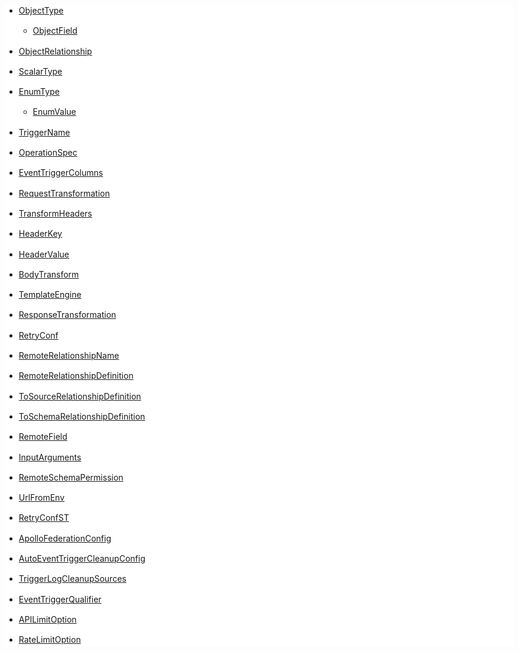 - [ ObjectType ](https://hasura.io/docs/latest/api-reference/syntax-defs/#headerfromvalue/#objecttype)
    - [ ObjectField ](https://hasura.io/docs/latest/api-reference/syntax-defs/#headerfromvalue/#objectfield)

- [ ObjectRelationship ](https://hasura.io/docs/latest/api-reference/syntax-defs/#headerfromvalue/#objectrelationship)
- [ ScalarType ](https://hasura.io/docs/latest/api-reference/syntax-defs/#headerfromvalue/#scalartype)
- [ EnumType ](https://hasura.io/docs/latest/api-reference/syntax-defs/#headerfromvalue/#enumtype)
    - [ EnumValue ](https://hasura.io/docs/latest/api-reference/syntax-defs/#headerfromvalue/#enumvalue)
- [ TriggerName ](https://hasura.io/docs/latest/api-reference/syntax-defs/#headerfromvalue/#triggername)
- [ OperationSpec ](https://hasura.io/docs/latest/api-reference/syntax-defs/#headerfromvalue/#operationspec)
- [ EventTriggerColumns ](https://hasura.io/docs/latest/api-reference/syntax-defs/#headerfromvalue/#eventtriggercolumns)
- [ RequestTransformation ](https://hasura.io/docs/latest/api-reference/syntax-defs/#headerfromvalue/#requesttransformation)
- [ TransformHeaders ](https://hasura.io/docs/latest/api-reference/syntax-defs/#headerfromvalue/#transformheaders)
- [ HeaderKey ](https://hasura.io/docs/latest/api-reference/syntax-defs/#headerfromvalue/#headerkey)
- [ HeaderValue ](https://hasura.io/docs/latest/api-reference/syntax-defs/#headerfromvalue/#headervalue)
- [ BodyTransform ](https://hasura.io/docs/latest/api-reference/syntax-defs/#headerfromvalue/#bodytransform)
- [ TemplateEngine ](https://hasura.io/docs/latest/api-reference/syntax-defs/#headerfromvalue/#templateengine)
- [ ResponseTransformation ](https://hasura.io/docs/latest/api-reference/syntax-defs/#headerfromvalue/#responsetransformation)
- [ RetryConf ](https://hasura.io/docs/latest/api-reference/syntax-defs/#headerfromvalue/#retryconf)
- [ RemoteRelationshipName ](https://hasura.io/docs/latest/api-reference/syntax-defs/#headerfromvalue/#remoterelationshipname)
- [ RemoteRelationshipDefinition ](https://hasura.io/docs/latest/api-reference/syntax-defs/#headerfromvalue/#remoterelationshipdefinition)
- [ ToSourceRelationshipDefinition ](https://hasura.io/docs/latest/api-reference/syntax-defs/#headerfromvalue/#tosourcerelationshipdefinition)
- [ ToSchemaRelationshipDefinition ](https://hasura.io/docs/latest/api-reference/syntax-defs/#headerfromvalue/#toschemarelationshipdefinition)
- [ RemoteField ](https://hasura.io/docs/latest/api-reference/syntax-defs/#headerfromvalue/#remotefield)
- [ InputArguments ](https://hasura.io/docs/latest/api-reference/syntax-defs/#headerfromvalue/#inputarguments)
- [ RemoteSchemaPermission ](https://hasura.io/docs/latest/api-reference/syntax-defs/#headerfromvalue/#remoteschemapermission)
- [ UrlFromEnv ](https://hasura.io/docs/latest/api-reference/syntax-defs/#headerfromvalue/#urlfromenv)
- [ RetryConfST ](https://hasura.io/docs/latest/api-reference/syntax-defs/#headerfromvalue/#retryconfst)
- [ ApolloFederationConfig ](https://hasura.io/docs/latest/api-reference/syntax-defs/#headerfromvalue/#apollofederationconfig)
- [ AutoEventTriggerCleanupConfig ](https://hasura.io/docs/latest/api-reference/syntax-defs/#headerfromvalue/#autoeventtriggercleanupconfig)
- [ TriggerLogCleanupSources ](https://hasura.io/docs/latest/api-reference/syntax-defs/#headerfromvalue/#triggerlogcleanupsources)
- [ EventTriggerQualifier ](https://hasura.io/docs/latest/api-reference/syntax-defs/#headerfromvalue/#eventtriggerqualifier)
- [ APILimitOption ](https://hasura.io/docs/latest/api-reference/syntax-defs/#headerfromvalue/#apilimitoption)
- [ RateLimitOption ](https://hasura.io/docs/latest/api-reference/syntax-defs/#headerfromvalue/#ratelimitoption)